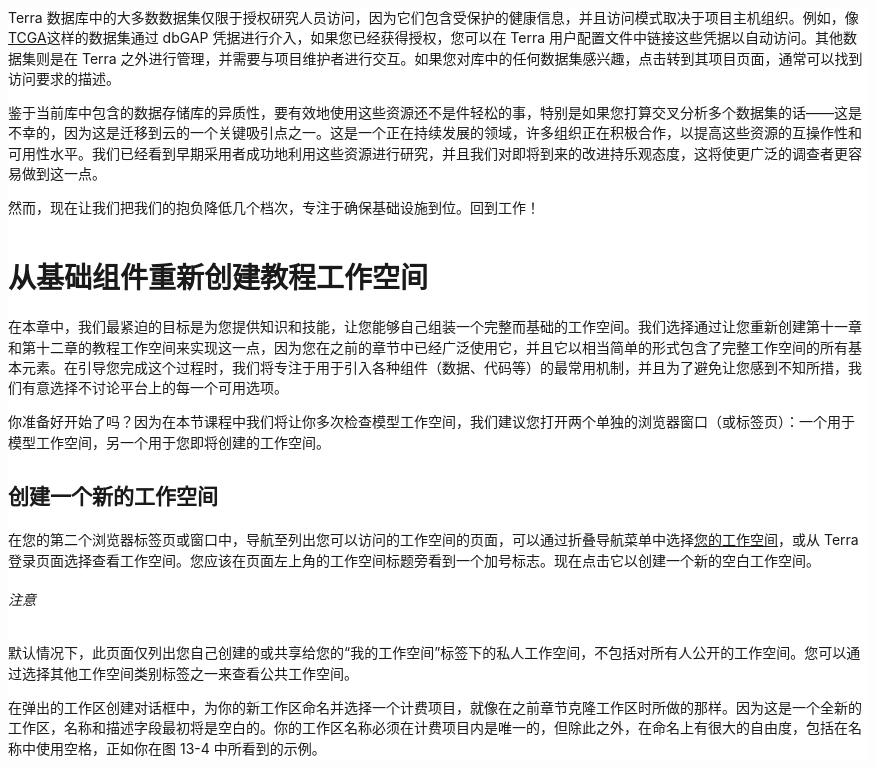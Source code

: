 Terra 数据库中的大多数数据集仅限于授权研究人员访问，因为它们包含受保护的健康信息，并且访问模式取决于项目主机组织。例如，像[TCGA](https://oreil.ly/Dsnm4)这样的数据集通过 dbGAP 凭据进行介入，如果您已经获得授权，您可以在 Terra 用户配置文件中链接这些凭据以自动访问。其他数据集则是在 Terra 之外进行管理，并需要与项目维护者进行交互。如果您对库中的任何数据集感兴趣，点击转到其项目页面，通常可以找到访问要求的描述。

鉴于当前库中包含的数据存储库的异质性，要有效地使用这些资源还不是件轻松的事，特别是如果您打算交叉分析多个数据集的话——这是不幸的，因为这是迁移到云的一个关键吸引点之一。这是一个正在持续发展的领域，许多组织正在积极合作，以提高这些资源的互操作性和可用性水平。我们已经看到早期采用者成功地利用这些资源进行研究，并且我们对即将到来的改进持乐观态度，这将使更广泛的调查者更容易做到这一点。

然而，现在让我们把我们的抱负降低几个档次，专注于确保基础设施到位。回到工作！

# 从基础组件重新创建教程工作空间

在本章中，我们最紧迫的目标是为您提供知识和技能，让您能够自己组装一个完整而基础的工作空间。我们选择通过让您重新创建第十一章和第十二章的教程工作空间来实现这一点，因为您在之前的章节中已经广泛使用它，并且它以相当简单的形式包含了完整工作空间的所有基本元素。在引导您完成这个过程时，我们将专注于用于引入各种组件（数据、代码等）的最常用机制，并且为了避免让您感到不知所措，我们有意选择不讨论平台上的每一个可用选项。

你准备好开始了吗？因为在本节课程中我们将让你多次检查模型工作空间，我们建议您打开两个单独的浏览器窗口（或标签页）：一个用于模型工作空间，另一个用于您即将创建的工作空间。

## 创建一个新的工作空间

在您的第二个浏览器标签页或窗口中，导航至列出您可以访问的工作空间的页面，可以通过折叠导航菜单中选择[您的工作空间](https://oreil.ly/3fL7H)，或从 Terra 登录页面选择查看工作空间。您应该在页面左上角的工作空间标题旁看到一个加号标志。现在点击它以创建一个新的空白工作空间。

###### 注意

默认情况下，此页面仅列出您自己创建的或共享给您的“我的工作空间”标签下的私人工作空间，不包括对所有人公开的工作空间。您可以通过选择其他工作空间类别标签之一来查看公共工作空间。

在弹出的工作区创建对话框中，为你的新工作区命名并选择一个计费项目，就像在之前章节克隆工作区时所做的那样。因为这是一个全新的工作区，名称和描述字段最初将是空白的。你的工作区名称必须在计费项目内是唯一的，但除此之外，在命名上有很大的自由度，包括在名称中使用空格，正如你在图 13-4 中所看到的示例。
